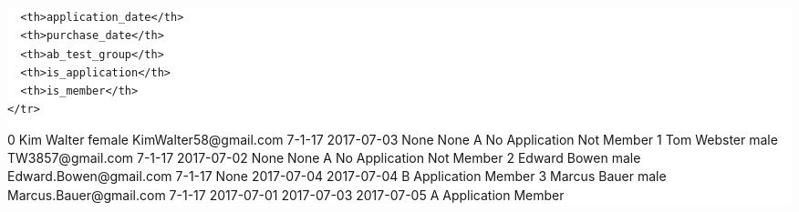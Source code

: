       <th>application_date</th>
      <th>purchase_date</th>
      <th>ab_test_group</th>
      <th>is_application</th>
      <th>is_member</th>
    </tr>
  </thead>
  <tbody>
    <tr>
      <th>0</th>
      <td>Kim</td>
      <td>Walter</td>
      <td>female</td>
      <td>KimWalter58@gmail.com</td>
      <td>7-1-17</td>
      <td>2017-07-03</td>
      <td>None</td>
      <td>None</td>
      <td>A</td>
      <td>No Application</td>
      <td>Not Member</td>
    </tr>
    <tr>
      <th>1</th>
      <td>Tom</td>
      <td>Webster</td>
      <td>male</td>
      <td>TW3857@gmail.com</td>
      <td>7-1-17</td>
      <td>2017-07-02</td>
      <td>None</td>
      <td>None</td>
      <td>A</td>
      <td>No Application</td>
      <td>Not Member</td>
    </tr>
    <tr>
      <th>2</th>
      <td>Edward</td>
      <td>Bowen</td>
      <td>male</td>
      <td>Edward.Bowen@gmail.com</td>
      <td>7-1-17</td>
      <td>None</td>
      <td>2017-07-04</td>
      <td>2017-07-04</td>
      <td>B</td>
      <td>Application</td>
      <td>Member</td>
    </tr>
    <tr>
      <th>3</th>
      <td>Marcus</td>
      <td>Bauer</td>
      <td>male</td>
      <td>Marcus.Bauer@gmail.com</td>
      <td>7-1-17</td>
      <td>2017-07-01</td>
      <td>2017-07-03</td>
      <td>2017-07-05</td>
      <td>A</td>
      <td>Application</td>
      <td>Member</td>
    </tr>